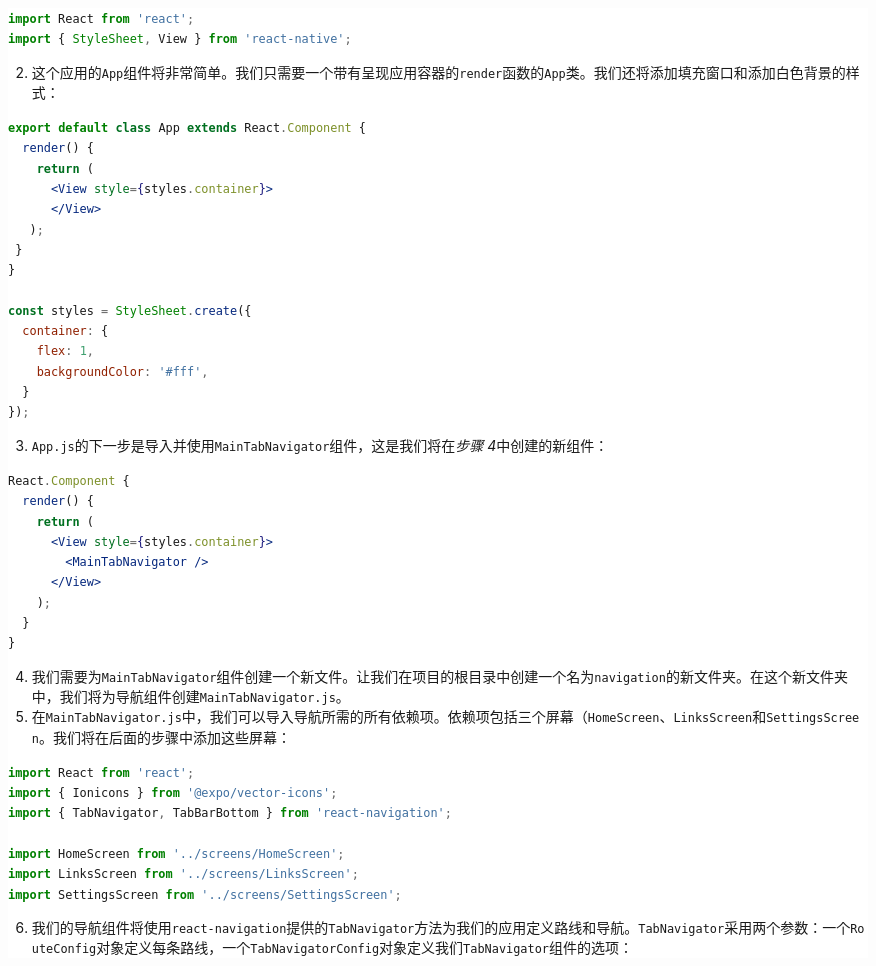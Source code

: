 ```jsx
import React from 'react';
import { StyleSheet, View } from 'react-native';
```

2.  这个应用的`App`组件将非常简单。我们只需要一个带有呈现应用容器的`render`函数的`App`类。我们还将添加填充窗口和添加白色背景的样式：

```jsx
export default class App extends React.Component {
  render() {
    return (
      <View style={styles.container}>
      </View>
   );
 }
}

const styles = StyleSheet.create({
  container: {
    flex: 1,
    backgroundColor: '#fff',
  }
});
```

3.  `App.js`的下一步是导入并使用`MainTabNavigator`组件，这是我们将在*步骤 4*中创建的新组件：

```jsx
React.Component {
  render() {
    return (
      <View style={styles.container}>
        <MainTabNavigator />
      </View>
    );
  }
}
```

4.  我们需要为`MainTabNavigator`组件创建一个新文件。让我们在项目的根目录中创建一个名为`navigation`的新文件夹。在这个新文件夹中，我们将为导航组件创建`MainTabNavigator.js`。
5.  在`MainTabNavigator.js`中，我们可以导入导航所需的所有依赖项。依赖项包括三个屏幕（`HomeScreen`、`LinksScreen`和`SettingsScreen`。我们将在后面的步骤中添加这些屏幕：

```jsx
import React from 'react';
import { Ionicons } from '@expo/vector-icons';
import { TabNavigator, TabBarBottom } from 'react-navigation';

import HomeScreen from '../screens/HomeScreen';
import LinksScreen from '../screens/LinksScreen';
import SettingsScreen from '../screens/SettingsScreen';
```

6.  我们的导航组件将使用`react-navigation`提供的`TabNavigator`方法为我们的应用定义路线和导航。`TabNavigator`采用两个参数：一个`RouteConfig`对象定义每条路线，一个`TabNavigatorConfig`对象定义我们`TabNavigator`组件的选项：
